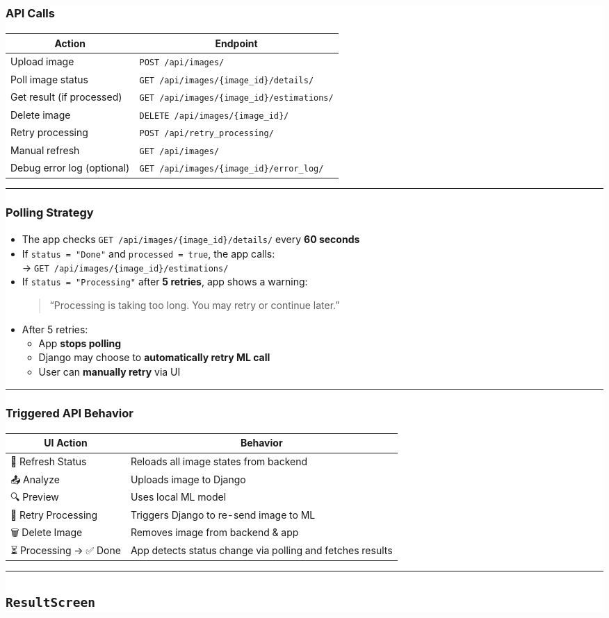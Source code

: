 
### **API Calls**
| Action | Endpoint |
|--------|----------|
| Upload image | `POST /api/images/` |
| Poll image status | `GET /api/images/{image_id}/details/` |
| Get result (if processed) | `GET /api/images/{image_id}/estimations/` |
| Delete image | `DELETE /api/images/{image_id}/` |
| Retry processing | `POST /api/retry_processing/` |
| Manual refresh | `GET /api/images/` |
| Debug error log (optional) | `GET /api/images/{image_id}/error_log/` |

---

### **Polling Strategy**
- The app checks `GET /api/images/{image_id}/details/` every **60 seconds**
- If `status = "Done"` and `processed = true`, the app calls:  
  → `GET /api/images/{image_id}/estimations/`
- If `status = "Processing"` after **5 retries**, app shows a warning:
  > “Processing is taking too long. You may retry or continue later.”
- After 5 retries:
  - App **stops polling**
  - Django may choose to **automatically retry ML call**
  - User can **manually retry** via UI

---

### **Triggered API Behavior**
| UI Action | Behavior |
|-----------|----------|
| 🔄 Refresh Status | Reloads all image states from backend |
| 📤 Analyze | Uploads image to Django |
| 🔍 Preview | Uses local ML model |
| 🔁 Retry Processing | Triggers Django to re-send image to ML |
| 🗑 Delete Image | Removes image from backend & app |
| ⏳ Processing → ✅ Done | App detects status change via polling and fetches results |

---
 

## **`ResultScreen`**
